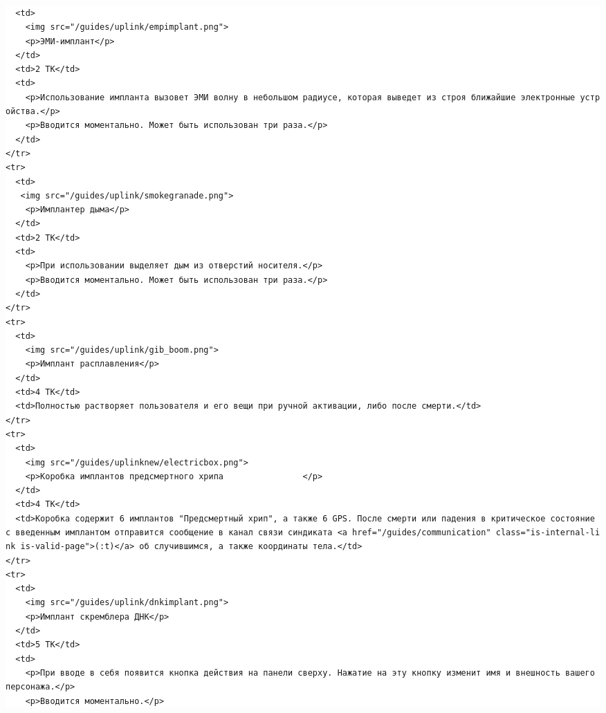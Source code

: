       <td>
        <img src="/guides/uplink/empimplant.png">
        <p>ЭМИ-имплант</p>
      </td>
      <td>2 ТК</td>
      <td>
        <p>Использование импланта вызовет ЭМИ волну в небольшом радиусе, которая выведет из строя ближайшие электронные устройства.</p>
        <p>Вводится моментально. Может быть использован три раза.</p>
      </td>
    </tr>
    <tr>
      <td>
       <img src="/guides/uplink/smokegranade.png">
        <p>Имплантер дыма</p>
      </td>
      <td>2 ТК</td>
      <td>
        <p>При использовании выделяет дым из отверстий носителя.</p>
        <p>Вводится моментально. Может быть использован три раза.</p>
      </td>
    </tr>
    <tr>
      <td>
        <img src="/guides/uplink/gib_boom.png">
        <p>Имплант расплавления</p>
      </td>
      <td>4 ТК</td>
      <td>Полностью растворяет пользователя и его вещи при ручной активации, либо после смерти.</td>
    </tr>
    <tr>
      <td>
        <img src="/guides/uplinknew/electricbox.png">
        <p>Коробка имплантов предсмертного хрипа				</p>
      </td>
      <td>4 ТК</td>
      <td>Коробка содержит 6 имплантов "Предсмертный хрип", а также 6 GPS. После смерти или падения в критическое состояние с введенным имплантом отправится сообщение в канал связи синдиката <a href="/guides/communication" class="is-internal-link is-valid-page">(:t)</a> об случившимся, а также координаты тела.</td>
    </tr>
    <tr>
      <td>
        <img src="/guides/uplink/dnkimplant.png">
        <p>Имплант скремблера ДНК</p>
      </td>
      <td>5 ТК</td>
      <td>
        <p>При вводе в себя появится кнопка действия на панели сверху. Нажатие на эту кнопку изменит имя и внешность вашего персонажа.</p>
        <p>Вводится моментально.</p>